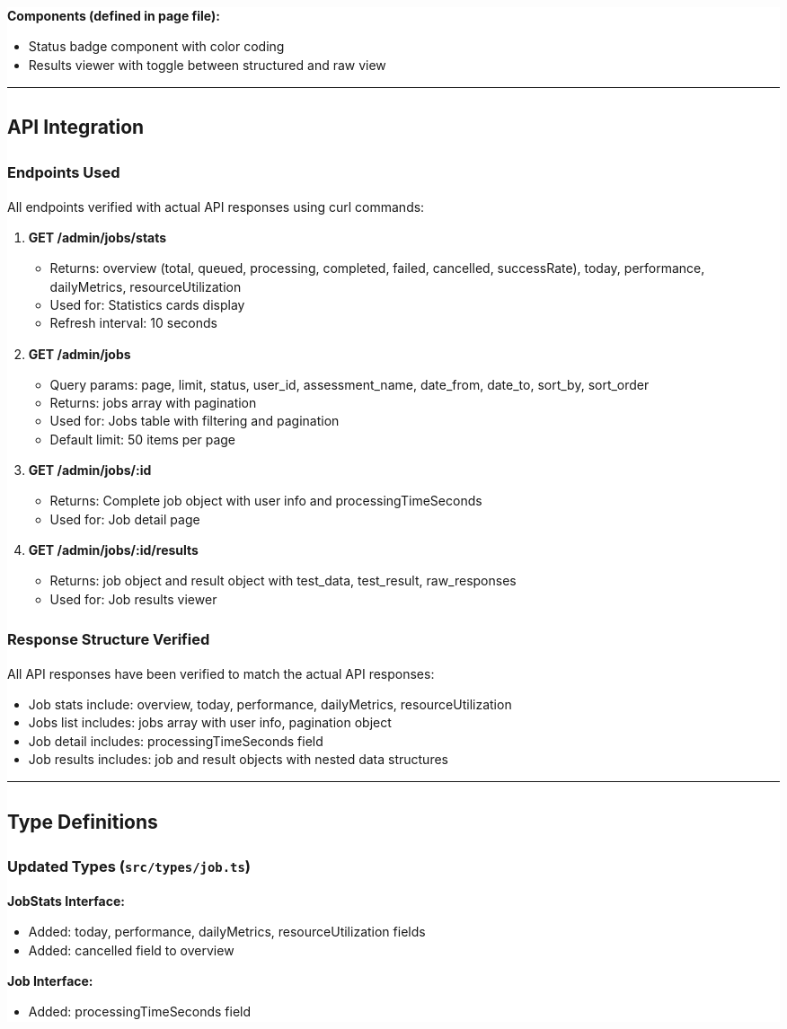 **Components (defined in page file):**
- Status badge component with color coding
- Results viewer with toggle between structured and raw view

---

## API Integration

### Endpoints Used

All endpoints verified with actual API responses using curl commands:

1. **GET /admin/jobs/stats**
   - Returns: overview (total, queued, processing, completed, failed, cancelled, successRate), today, performance, dailyMetrics, resourceUtilization
   - Used for: Statistics cards display
   - Refresh interval: 10 seconds

2. **GET /admin/jobs**
   - Query params: page, limit, status, user_id, assessment_name, date_from, date_to, sort_by, sort_order
   - Returns: jobs array with pagination
   - Used for: Jobs table with filtering and pagination
   - Default limit: 50 items per page

3. **GET /admin/jobs/:id**
   - Returns: Complete job object with user info and processingTimeSeconds
   - Used for: Job detail page

4. **GET /admin/jobs/:id/results**
   - Returns: job object and result object with test_data, test_result, raw_responses
   - Used for: Job results viewer

### Response Structure Verified

All API responses have been verified to match the actual API responses:
- Job stats include: overview, today, performance, dailyMetrics, resourceUtilization
- Jobs list includes: jobs array with user info, pagination object
- Job detail includes: processingTimeSeconds field
- Job results includes: job and result objects with nested data structures

---

## Type Definitions

### Updated Types (`src/types/job.ts`)

**JobStats Interface:**
- Added: today, performance, dailyMetrics, resourceUtilization fields
- Added: cancelled field to overview

**Job Interface:**
- Added: processingTimeSeconds field
